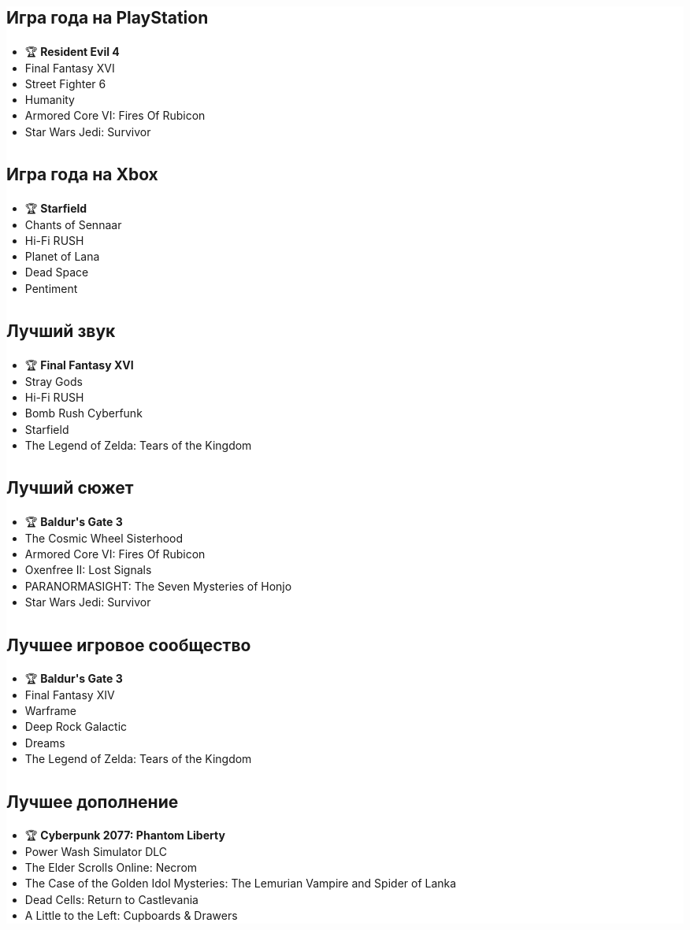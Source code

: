 ## Игра года на PlayStation

-   🏆 **Resident Evil 4**
-   Final Fantasy XVI
-   Street Fighter 6
-   Humanity
-   Armored Core VI: Fires Of Rubicon
-   Star Wars Jedi: Survivor

## Игра года на Xbox

-   🏆 **Starfield**
-   Chants of Sennaar
-   Hi-Fi RUSH
-   Planet of Lana
-   Dead Space
-   Pentiment

## Лучший звук

-   🏆 **Final Fantasy XVI**
-   Stray Gods
-   Hi-Fi RUSH
-   Bomb Rush Cyberfunk
-   Starfield
-   The Legend of Zelda: Tears of the Kingdom

## Лучший сюжет

-   🏆 **Baldur's Gate 3**
-   The Cosmic Wheel Sisterhood
-   Armored Core VI: Fires Of Rubicon
-   Oxenfree II: Lost Signals
-   PARANORMASIGHT: The Seven Mysteries of Honjo
-   Star Wars Jedi: Survivor

## Лучшее игровое сообщество

-   🏆 **Baldur's Gate 3**
-   Final Fantasy XIV
-   Warframe
-   Deep Rock Galactic
-   Dreams
-   The Legend of Zelda: Tears of the Kingdom

## Лучшее дополнение

-   🏆 **Cyberpunk 2077: Phantom Liberty**
-   Power Wash Simulator DLC
-   The Elder Scrolls Online: Necrom
-   The Case of the Golden Idol Mysteries: The Lemurian Vampire and Spider of Lanka
-   Dead Cells: Return to Castlevania
-   A Little to the Left: Cupboards & Drawers
